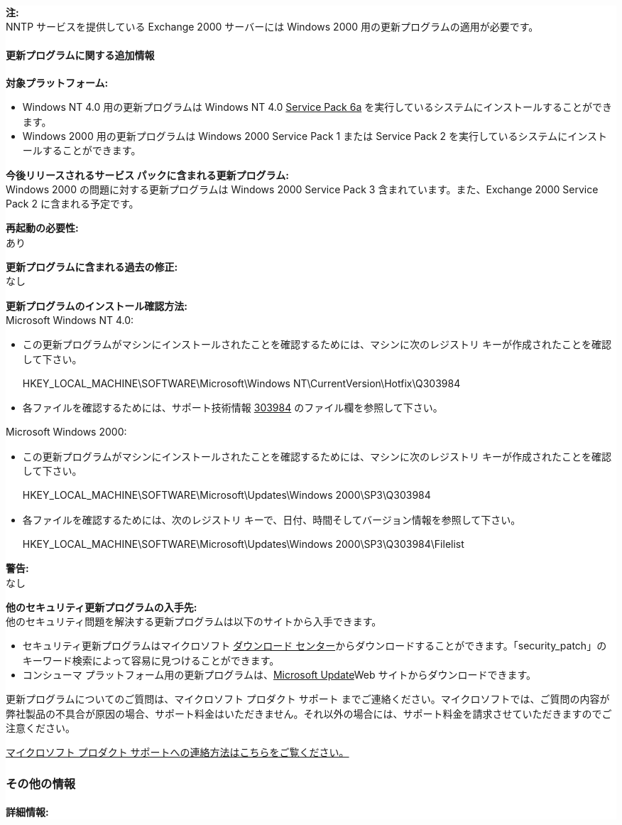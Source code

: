 **注:**  
NNTP サービスを提供している Exchange 2000 サーバーには Windows 2000 用の更新プログラムの適用が必要です。

#### 更新プログラムに関する追加情報

**対象プラットフォーム:**  

-   Windows NT 4.0 用の更新プログラムは Windows NT 4.0 [Service Pack 6a](https://www.microsoft.com/japan/ntserver/downloads/sp6a.mspx) を実行しているシステムにインストールすることができます。
-   Windows 2000 用の更新プログラムは Windows 2000 Service Pack 1 または Service Pack 2 を実行しているシステムにインストールすることができます。

**今後リリースされるサービス パックに含まれる更新プログラム:**  
Windows 2000 の問題に対する更新プログラムは Windows 2000 Service Pack 3 含まれています。また、Exchange 2000 Service Pack 2 に含まれる予定です。

**再起動の必要性:**  
あり

**更新プログラムに含まれる過去の修正:**  
なし

**更新プログラムのインストール確認方法:**  
Microsoft Windows NT 4.0:

-   この更新プログラムがマシンにインストールされたことを確認するためには、マシンに次のレジストリ キーが作成されたことを確認して下さい。

    HKEY\_LOCAL\_MACHINE\\SOFTWARE\\Microsoft\\Windows NT\\CurrentVersion\\Hotfix\\Q303984
-   各ファイルを確認するためには、サポート技術情報 [303984](https://support.microsoft.com/kb/303984) のファイル欄を参照して下さい。

Microsoft Windows 2000:

-   この更新プログラムがマシンにインストールされたことを確認するためには、マシンに次のレジストリ キーが作成されたことを確認して下さい。

    HKEY\_LOCAL\_MACHINE\\SOFTWARE\\Microsoft\\Updates\\Windows 2000\\SP3\\Q303984
-   各ファイルを確認するためには、次のレジストリ キーで、日付、時間そしてバージョン情報を参照して下さい。

    HKEY\_LOCAL\_MACHINE\\SOFTWARE\\Microsoft\\Updates\\Windows 2000\\SP3\\Q303984\\Filelist

**警告:**  
なし

**他のセキュリティ更新プログラムの入手先:**  
他のセキュリティ問題を解決する更新プログラムは以下のサイトから入手できます。

-   セキュリティ更新プログラムはマイクロソフト [ダウンロード センター](https://www.microsoft.com/downloads/results.aspx?displaylang=ja&freetext=security_patch)からダウンロードすることができます。「security\_patch」のキーワード検索によって容易に見つけることができます。
-   コンシューマ プラットフォーム用の更新プログラムは、[Microsoft Update](https://update.microsoft.com/microsoftupdate/)Web サイトからダウンロードできます。

更新プログラムについてのご質問は、マイクロソフト プロダクト サポート までご連絡ください。マイクロソフトでは、ご質問の内容が弊社製品の不具合が原因の場合、サポート料金はいただきません。それ以外の場合には、サポート料金を請求させていただきますのでご注意ください。

[マイクロソフト プロダクト サポートへの連絡方法はこちらをご覧ください。](https://www.microsoft.com/japan/security/support/patchqa.mspx)

### その他の情報

**詳細情報:**  
